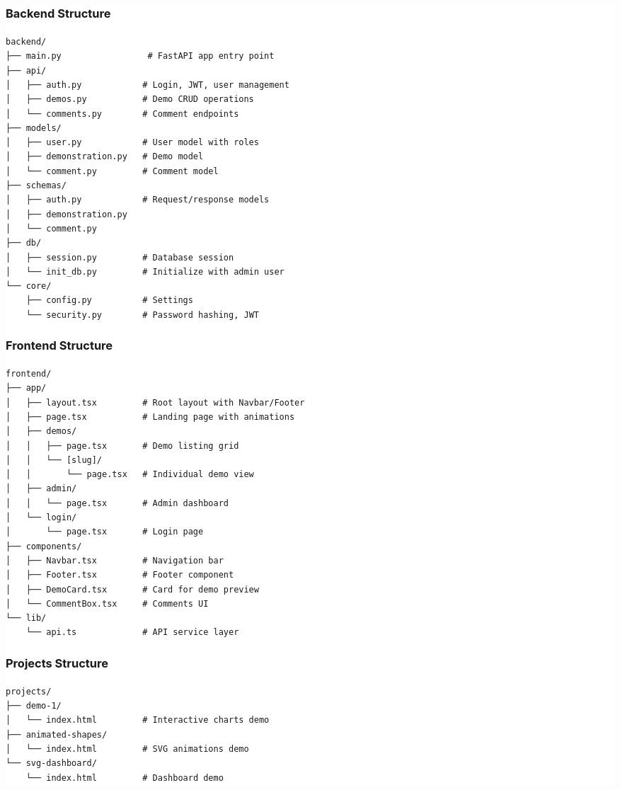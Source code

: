 ### Backend Structure
```
backend/
├── main.py                 # FastAPI app entry point
├── api/
│   ├── auth.py            # Login, JWT, user management
│   ├── demos.py           # Demo CRUD operations
│   └── comments.py        # Comment endpoints
├── models/
│   ├── user.py            # User model with roles
│   ├── demonstration.py   # Demo model
│   └── comment.py         # Comment model
├── schemas/
│   ├── auth.py            # Request/response models
│   ├── demonstration.py
│   └── comment.py
├── db/
│   ├── session.py         # Database session
│   └── init_db.py         # Initialize with admin user
└── core/
    ├── config.py          # Settings
    └── security.py        # Password hashing, JWT
```

### Frontend Structure
```
frontend/
├── app/
│   ├── layout.tsx         # Root layout with Navbar/Footer
│   ├── page.tsx           # Landing page with animations
│   ├── demos/
│   │   ├── page.tsx       # Demo listing grid
│   │   └── [slug]/
│   │       └── page.tsx   # Individual demo view
│   ├── admin/
│   │   └── page.tsx       # Admin dashboard
│   └── login/
│       └── page.tsx       # Login page
├── components/
│   ├── Navbar.tsx         # Navigation bar
│   ├── Footer.tsx         # Footer component
│   ├── DemoCard.tsx       # Card for demo preview
│   └── CommentBox.tsx     # Comments UI
└── lib/
    └── api.ts             # API service layer
```

### Projects Structure
```
projects/
├── demo-1/
│   └── index.html         # Interactive charts demo
├── animated-shapes/
│   └── index.html         # SVG animations demo
└── svg-dashboard/
    └── index.html         # Dashboard demo
```
